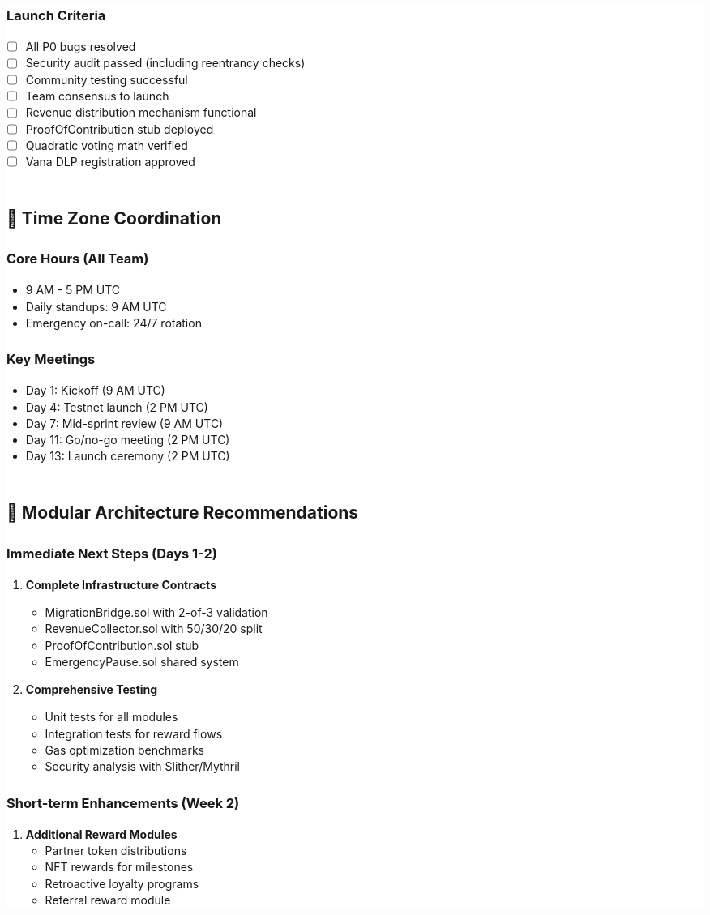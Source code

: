 ### Launch Criteria
- [ ] All P0 bugs resolved
- [ ] Security audit passed (including reentrancy checks)
- [ ] Community testing successful
- [ ] Team consensus to launch
- [ ] Revenue distribution mechanism functional
- [ ] ProofOfContribution stub deployed
- [ ] Quadratic voting math verified
- [ ] Vana DLP registration approved

---

## 📅 Time Zone Coordination

### Core Hours (All Team)
- 9 AM - 5 PM UTC
- Daily standups: 9 AM UTC
- Emergency on-call: 24/7 rotation

### Key Meetings
- Day 1: Kickoff (9 AM UTC)
- Day 4: Testnet launch (2 PM UTC)
- Day 7: Mid-sprint review (9 AM UTC)
- Day 11: Go/no-go meeting (2 PM UTC)
- Day 13: Launch ceremony (2 PM UTC)

---

## 🎯 Modular Architecture Recommendations

### Immediate Next Steps (Days 1-2)
1. **Complete Infrastructure Contracts**
   - MigrationBridge.sol with 2-of-3 validation
   - RevenueCollector.sol with 50/30/20 split
   - ProofOfContribution.sol stub
   - EmergencyPause.sol shared system

2. **Comprehensive Testing**
   - Unit tests for all modules
   - Integration tests for reward flows
   - Gas optimization benchmarks
   - Security analysis with Slither/Mythril

### Short-term Enhancements (Week 2)
1. **Additional Reward Modules**
   - Partner token distributions
   - NFT rewards for milestones
   - Retroactive loyalty programs
   - Referral reward module
